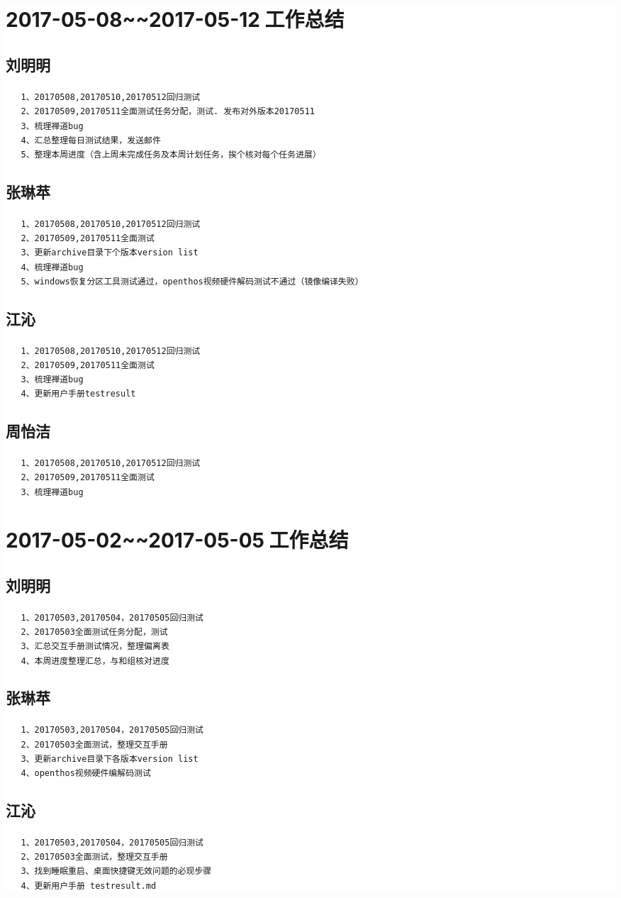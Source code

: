 # 2017-05-08~~2017-05-12 工作总结
## 刘明明
       1、20170508,20170510,20170512回归测试
       2、20170509,20170511全面测试任务分配，测试. 发布对外版本20170511
       3、梳理禅道bug
       4、汇总整理每日测试结果，发送邮件
       5、整理本周进度（含上周未完成任务及本周计划任务，挨个核对每个任务进展）
       
## 张琳苹      
       1、20170508,20170510,20170512回归测试
       2、20170509,20170511全面测试
       3、更新archive目录下个版本version list
       4、梳理禅道bug
       5、windows恢复分区工具测试通过，openthos视频硬件解码测试不通过（镜像编译失败）
       
       
## 江沁
       1、20170508,20170510,20170512回归测试
       2、20170509,20170511全面测试
       3、梳理禅道bug
       4、更新用户手册testresult

## 周怡洁
       1、20170508,20170510,20170512回归测试
       2、20170509,20170511全面测试
       3、梳理禅道bug

# 2017-05-02~~2017-05-05 工作总结
## 刘明明
       1、20170503,20170504，20170505回归测试
       2、20170503全面测试任务分配，测试
       3、汇总交互手册测试情况，整理偏离表
       4、本周进度整理汇总，与和组核对进度
       
## 张琳苹      
       1、20170503,20170504，20170505回归测试
       2、20170503全面测试，整理交互手册
       3、更新archive目录下各版本version list
       4、openthos视频硬件编解码测试
       
## 江沁
       1、20170503,20170504，20170505回归测试
       2、20170503全面测试，整理交互手册
       3、找到睡眠重启、桌面快捷键无效问题的必现步骤
       4、更新用户手册 testresult.md
       
